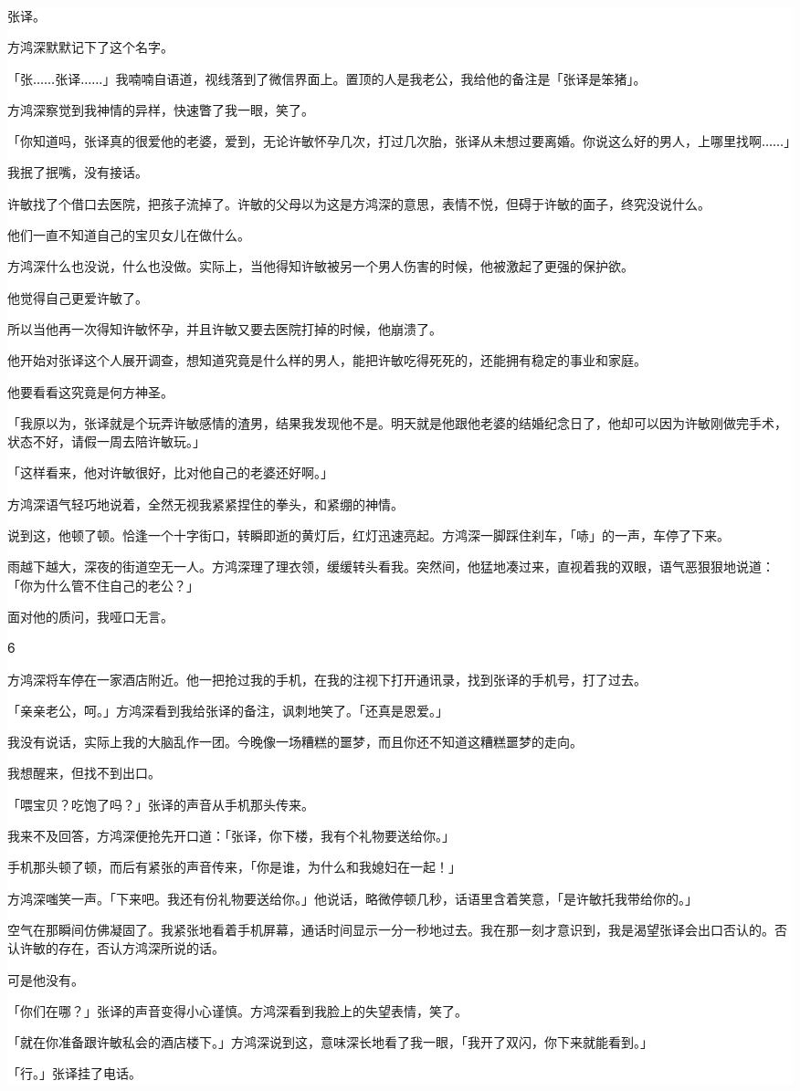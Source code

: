 张译。

方鸿深默默记下了这个名字。

「张……张译……」我喃喃自语道，视线落到了微信界面上。置顶的人是我老公，我给他的备注是「张译是笨猪」。

方鸿深察觉到我神情的异样，快速瞥了我一眼，笑了。

「你知道吗，张译真的很爱他的老婆，爱到，无论许敏怀孕几次，打过几次胎，张译从未想过要离婚。你说这么好的男人，上哪里找啊……」

我抿了抿嘴，没有接话。

许敏找了个借口去医院，把孩子流掉了。许敏的父母以为这是方鸿深的意思，表情不悦，但碍于许敏的面子，终究没说什么。

他们一直不知道自己的宝贝女儿在做什么。

方鸿深什么也没说，什么也没做。实际上，当他得知许敏被另一个男人伤害的时候，他被激起了更强的保护欲。

他觉得自己更爱许敏了。

所以当他再一次得知许敏怀孕，并且许敏又要去医院打掉的时候，他崩溃了。

他开始对张译这个人展开调查，想知道究竟是什么样的男人，能把许敏吃得死死的，还能拥有稳定的事业和家庭。

他要看看这究竟是何方神圣。

「我原以为，张译就是个玩弄许敏感情的渣男，结果我发现他不是。明天就是他跟他老婆的结婚纪念日了，他却可以因为许敏刚做完手术，状态不好，请假一周去陪许敏玩。」

「这样看来，他对许敏很好，比对他自己的老婆还好啊。」

方鸿深语气轻巧地说着，全然无视我紧紧捏住的拳头，和紧绷的神情。

说到这，他顿了顿。恰逢一个十字街口，转瞬即逝的黄灯后，红灯迅速亮起。方鸿深一脚踩住刹车，「哧」的一声，车停了下来。

雨越下越大，深夜的街道空无一人。方鸿深理了理衣领，缓缓转头看我。突然间，他猛地凑过来，直视着我的双眼，语气恶狠狠地说道：「你为什么管不住自己的老公？」

面对他的质问，我哑口无言。

6

方鸿深将车停在一家酒店附近。他一把抢过我的手机，在我的注视下打开通讯录，找到张译的手机号，打了过去。

「亲亲老公，呵。」方鸿深看到我给张译的备注，讽刺地笑了。「还真是恩爱。」

我没有说话，实际上我的大脑乱作一团。今晚像一场糟糕的噩梦，而且你还不知道这糟糕噩梦的走向。

我想醒来，但找不到出口。

「喂宝贝？吃饱了吗？」张译的声音从手机那头传来。

我来不及回答，方鸿深便抢先开口道：「张译，你下楼，我有个礼物要送给你。」

手机那头顿了顿，而后有紧张的声音传来，「你是谁，为什么和我媳妇在一起！」

方鸿深嗤笑一声。「下来吧。我还有份礼物要送给你。」他说话，略微停顿几秒，话语里含着笑意，「是许敏托我带给你的。」

空气在那瞬间仿佛凝固了。我紧张地看着手机屏幕，通话时间显示一分一秒地过去。我在那一刻才意识到，我是渴望张译会出口否认的。否认许敏的存在，否认方鸿深所说的话。

可是他没有。

「你们在哪？」张译的声音变得小心谨慎。方鸿深看到我脸上的失望表情，笑了。

「就在你准备跟许敏私会的酒店楼下。」方鸿深说到这，意味深长地看了我一眼，「我开了双闪，你下来就能看到。」

「行。」张译挂了电话。
